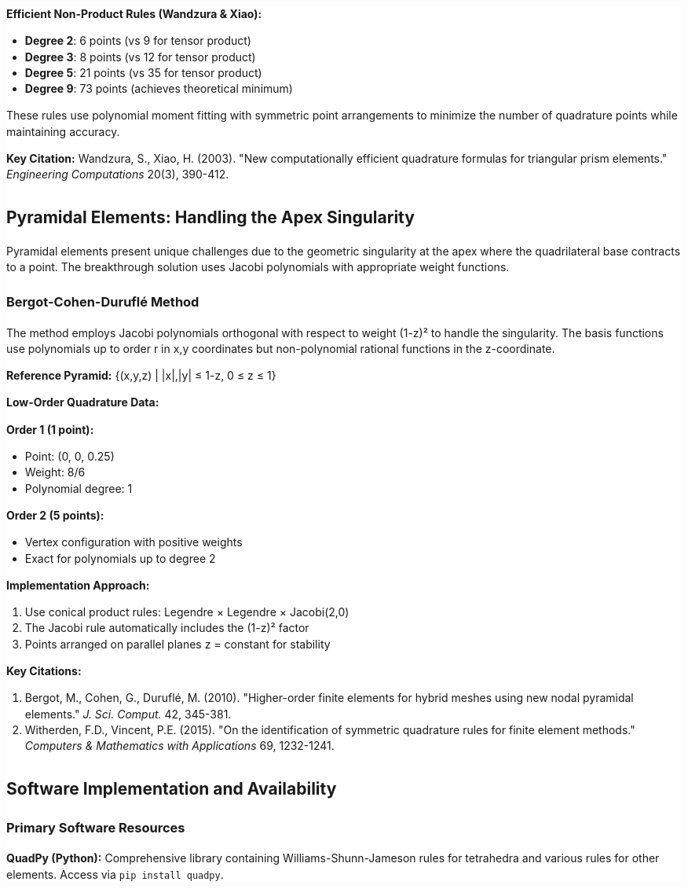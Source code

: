 **Efficient Non-Product Rules (Wandzura & Xiao):**
- **Degree 2**: 6 points (vs 9 for tensor product)
- **Degree 3**: 8 points (vs 12 for tensor product)
- **Degree 5**: 21 points (vs 35 for tensor product)
- **Degree 9**: 73 points (achieves theoretical minimum)

These rules use polynomial moment fitting with symmetric point arrangements to minimize the number of quadrature points while maintaining accuracy.

**Key Citation:**
Wandzura, S., Xiao, H. (2003). "New computationally efficient quadrature formulas for triangular prism elements." *Engineering Computations* 20(3), 390-412.

## Pyramidal Elements: Handling the Apex Singularity

Pyramidal elements present unique challenges due to the geometric singularity at the apex where the quadrilateral base contracts to a point. The breakthrough solution uses Jacobi polynomials with appropriate weight functions.

### Bergot-Cohen-Duruflé Method

The method employs Jacobi polynomials orthogonal with respect to weight (1-z)² to handle the singularity. The basis functions use polynomials up to order r in x,y coordinates but non-polynomial rational functions in the z-coordinate.

**Reference Pyramid:** {(x,y,z) | |x|,|y| ≤ 1-z, 0 ≤ z ≤ 1}

**Low-Order Quadrature Data:**

**Order 1 (1 point):**
- Point: (0, 0, 0.25)
- Weight: 8/6
- Polynomial degree: 1

**Order 2 (5 points):**
- Vertex configuration with positive weights
- Exact for polynomials up to degree 2

**Implementation Approach:**
1. Use conical product rules: Legendre × Legendre × Jacobi(2,0)
2. The Jacobi rule automatically includes the (1-z)² factor
3. Points arranged on parallel planes z = constant for stability

**Key Citations:**
1. Bergot, M., Cohen, G., Duruflé, M. (2010). "Higher-order finite elements for hybrid meshes using new nodal pyramidal elements." *J. Sci. Comput.* 42, 345-381.
2. Witherden, F.D., Vincent, P.E. (2015). "On the identification of symmetric quadrature rules for finite element methods." *Computers & Mathematics with Applications* 69, 1232-1241.

## Software Implementation and Availability

### Primary Software Resources

**QuadPy (Python):** Comprehensive library containing Williams-Shunn-Jameson rules for tetrahedra and various rules for other elements. Access via `pip install quadpy`.
